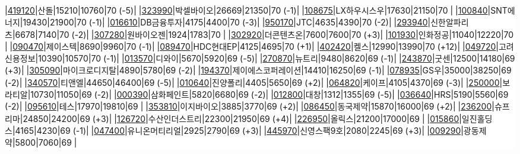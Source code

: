 |[419120](https://finance.daum.net/quotes/A419120)|산돌|15210|10760|70 (-5)|
|[323990](https://finance.daum.net/quotes/A323990)|박셀바이오|26669|21350|70 (-1)|
|[108675](https://finance.daum.net/quotes/A108675)|LX하우시스우|17630|21150|70 |
|[100840](https://finance.daum.net/quotes/A100840)|SNT에너지|19430|21900|70 (-1)|
|[016610](https://finance.daum.net/quotes/A016610)|DB금융투자|4175|4400|70 (-3)|
|[950170](https://finance.daum.net/quotes/A950170)|JTC|4635|4390|70 (-2)|
|[293940](https://finance.daum.net/quotes/A293940)|신한알파리츠|6678|7140|70 (-2)|
|[307280](https://finance.daum.net/quotes/A307280)|원바이오젠|1924|1783|70 |
|[302920](https://finance.daum.net/quotes/A302920)|더콘텐츠온|7600|7600|70 (+3)|
|[101930](https://finance.daum.net/quotes/A101930)|인화정공|11040|12220|70 |
|[090470](https://finance.daum.net/quotes/A090470)|제이스텍|8690|9960|70 (-1)|
|[089470](https://finance.daum.net/quotes/A089470)|HDC현대EP|4125|4695|70 (+1)|
|[402420](https://finance.daum.net/quotes/A402420)|켈스|12990|13990|70 (+12)|
|[049720](https://finance.daum.net/quotes/A049720)|고려신용정보|10390|10570|70 (-1)|
|[013570](https://finance.daum.net/quotes/A013570)|디와이|5670|5920|69 (-5)|
|[270870](https://finance.daum.net/quotes/A270870)|뉴트리|9480|8620|69 (-1)|
|[243870](https://finance.daum.net/quotes/A243870)|굿센|12500|14180|69 (+3)|
|[305090](https://finance.daum.net/quotes/A305090)|마이크로디지탈|4890|5780|69 (-2)|
|[194370](https://finance.daum.net/quotes/A194370)|제이에스코퍼레이션|14410|16250|69 (-1)|
|[078935](https://finance.daum.net/quotes/A078935)|GS우|35000|38250|69 (-2)|
|[340570](https://finance.daum.net/quotes/A340570)|티앤엘|44650|46400|69 (-5)|
|[010640](https://finance.daum.net/quotes/A010640)|진양폴리|4405|5650|69 (+2)|
|[064820](https://finance.daum.net/quotes/A064820)|케이프|4105|4370|69 (-3)|
|[250000](https://finance.daum.net/quotes/A250000)|보라티알|10730|11050|69 (-2)|
|[000390](https://finance.daum.net/quotes/A000390)|삼화페인트|5820|6680|69 (-2)|
|[012800](https://finance.daum.net/quotes/A012800)|대창|1312|1355|69 (-5)|
|[036640](https://finance.daum.net/quotes/A036640)|HRS|5190|5560|69 (-2)|
|[095610](https://finance.daum.net/quotes/A095610)|테스|17970|19810|69 |
|[353810](https://finance.daum.net/quotes/A353810)|이지바이오|3885|3770|69 (+2)|
|[086450](https://finance.daum.net/quotes/A086450)|동국제약|15870|16000|69 (+2)|
|[236200](https://finance.daum.net/quotes/A236200)|슈프리마|24850|24200|69 (+3)|
|[126720](https://finance.daum.net/quotes/A126720)|수산인더스트리|22300|21950|69 (+4)|
|[226950](https://finance.daum.net/quotes/A226950)|올릭스|21200|17000|69 |
|[015860](https://finance.daum.net/quotes/A015860)|일진홀딩스|4165|4230|69 (-1)|
|[047400](https://finance.daum.net/quotes/A047400)|유니온머티리얼|2925|2790|69 (+3)|
|[445970](https://finance.daum.net/quotes/A445970)|신영스팩9호|2080|2245|69 (+3)|
|[009290](https://finance.daum.net/quotes/A009290)|광동제약|5800|7060|69 |